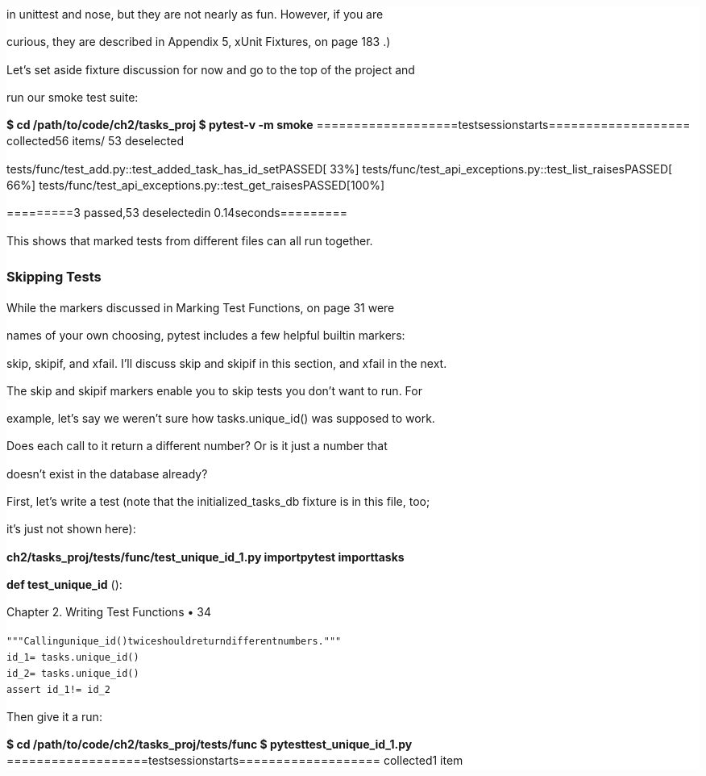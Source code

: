 in unittest and nose, but they are not nearly as fun. However, if you are

curious, they are described in Appendix 5, xUnit Fixtures, on page 183 .)

Let’s set aside fixture discussion for now and go to the top of the project and

run our smoke test suite:

**$ cd /path/to/code/ch2/tasks_proj
$ pytest-v -m smoke**
===================testsessionstarts===================
collected56 items/ 53 deselected

tests/func/test_add.py::test_added_task_has_id_setPASSED[ 33%]
tests/func/test_api_exceptions.py::test_list_raisesPASSED[ 66%]
tests/func/test_api_exceptions.py::test_get_raisesPASSED[100%]

=========3 passed,53 deselectedin 0.14seconds=========

This shows that marked tests from different files can all run together.

### Skipping Tests

While the markers discussed in Marking Test Functions, on page 31 were

names of your own choosing, pytest includes a few helpful builtin markers:

skip, skipif, and xfail. I’ll discuss skip and skipif in this section, and xfail in the next.

The skip and skipif markers enable you to skip tests you don’t want to run. For

example, let’s say we weren’t sure how tasks.unique_id() was supposed to work.

Does each call to it return a different number? Or is it just a number that

doesn’t exist in the database already?

First, let’s write a test (note that the initialized_tasks_db fixture is in this file, too;

it’s just not shown here):

**ch2/tasks_proj/tests/func/test_unique_id_1.py
importpytest
importtasks**

**def test_unique_id** ():

Chapter 2. Writing Test Functions • 34


```
"""Callingunique_id()twiceshouldreturndifferentnumbers."""
id_1= tasks.unique_id()
id_2= tasks.unique_id()
assert id_1!= id_2
```
Then give it a run:

**$ cd /path/to/code/ch2/tasks_proj/tests/func
$ pytesttest_unique_id_1.py**
===================testsessionstarts===================
collected1 item
